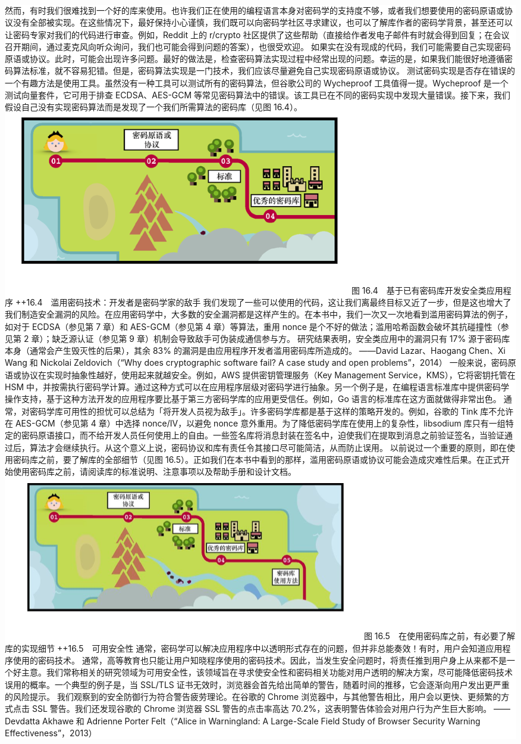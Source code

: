 然而，有时我们很难找到一个好的库来使用。也许我们正在使用的编程语言本身对密码学的支持度不够，或者我们想要使用的密码原语或协议没有全部被实现。在这些情况下，最好保持小心谨慎，我们既可以向密码学社区寻求建议，也可以了解库作者的密码学背景，甚至还可以让密码专家对我们的代码进行审查。例如，Reddit 上的 r/crypto 社区提供了这些帮助（直接给作者发电子邮件有时就会得到回复；在会议召开期间，通过麦克风向听众询问，我们也可能会得到问题的答案），也很受欢迎。
如果实在没有现成的代码，我们可能需要自己实现密码原语或协议。此时，可能会出现许多问题。最好的做法是，检查密码算法实现过程中经常出现的问题。幸运的是，如果我们能很好地遵循密码算法标准，就不容易犯错。但是，密码算法实现是一门技术，我们应该尽量避免自己实现密码原语或协议。
测试密码实现是否存在错误的一个有趣方法是使用工具。虽然没有一种工具可以测试所有的密码算法，但谷歌公司的 Wycheproof 工具值得一提。Wycheproof 是一个测试向量套件，它可用于排查 ECDSA、AES-GCM 等常见密码算法中的错误。该工具已在不同的密码实现中发现大量错误。接下来，我们假设自己没有实现密码算法而是发现了一个我们所需算法的密码库（见图 16.4）。
![16.4](./img/16.4.png)
图 16.4　基于已有密码库开发安全类应用程序
++16.4　滥用密码技术：开发者是密码学家的敌手
我们发现了一些可以使用的代码，这让我们离最终目标又近了一步，但是这也增大了我们制造安全漏洞的风险。在应用密码学中，大多数的安全漏洞都是这样产生的。在本书中，我们一次又一次地看到滥用密码算法的例子，如对于 ECDSA（参见第 7 章）和 AES-GCM（参见第 4 章）等算法，重用 nonce 是个不好的做法；滥用哈希函数会破坏其抗碰撞性（参见第 2 章）；缺乏源认证（参见第 9 章）机制会导致敌手可伪装成通信参与方。
研究结果表明，安全类应用中的漏洞只有 17% 源于密码库本身（通常会产生毁灭性的后果），其余 83% 的漏洞是由应用程序开发者滥用密码库所造成的。
——David Lazar、Haogang Chen、Xi Wang 和 Nickolai Zeldovich（“Why does cryptographic software fail? A case study and open problems”，2014）
一般来说，密码原语或协议在实现时抽象性越好，使用起来就越安全。例如，AWS 提供密钥管理服务（Key Management Service，KMS），它将密钥托管在 HSM 中，并按需执行密码学计算。通过这种方式可以在应用程序层级对密码学进行抽象。另一个例子是，在编程语言标准库中提供密码学操作支持，基于这种方法开发的应用程序要比基于第三方密码学库的应用更受信任。例如，Go 语言的标准库在这方面就做得非常出色。
通常，对密码学库可用性的担忧可以总结为「将开发人员视为敌手」。许多密码学库都是基于这样的策略开发的。例如，谷歌的 Tink 库不允许在 AES-GCM（参见第 4 章）中选择 nonce/IV，以避免 nonce 意外重用。为了降低密码学库在使用上的复杂性，libsodium 库只有一组特定的密码原语接口，而不给开发人员任何使用上的自由。一些签名库将消息封装在签名中，迫使我们在提取到消息之前验证签名，当验证通过后，算法才会继续执行。从这个意义上说，密码协议和库有责任令其接口尽可能简洁，从而防止误用。
以前说过一个重要的原则，即在使用密码库之前，要了解库的全部细节（见图 16.5）。正如我们在本书中看到的那样，滥用密码原语或协议可能会造成灾难性后果。在正式开始使用密码库之前，请阅读库的标准说明、注意事项以及帮助手册和设计文档。
![16.5](./img/16.5.png)
图 16.5　在使用密码库之前，有必要了解库的实现细节
++16.5　可用安全性
通常，密码学可以解决应用程序中以透明形式存在的问题，但并非总能奏效！有时，用户会知道应用程序使用的密码技术。
通常，高等教育也只能让用户知晓程序使用的密码技术。因此，当发生安全问题时，将责任推到用户身上从来都不是一个好主意。我们常称相关的研究领域为可用安全性，该领域旨在寻求使安全性和密码相关功能对用户透明的解决方案，尽可能降低密码技术误用的概率。一个典型的例子是，当 SSL/TLS 证书无效时，浏览器会首先给出简单的警告，随着时间的推移，它会逐渐向用户发出更严重的风险提示。
我们观察到的安全防御行为符合警告疲劳理论。在谷歌的 Chrome 浏览器中，与其他警告相比，用户会以更快、更频繁的方式点击 SSL 警告。我们还发现谷歌的 Chrome 浏览器 SSL 警告的点击率高达 70.2%，这表明警告体验会对用户行为产生巨大影响。
——Devdatta Akhawe 和 Adrienne Porter Felt（“Alice in Warningland: A Large-Scale Field Study of Browser Security Warning Effectiveness”，2013）